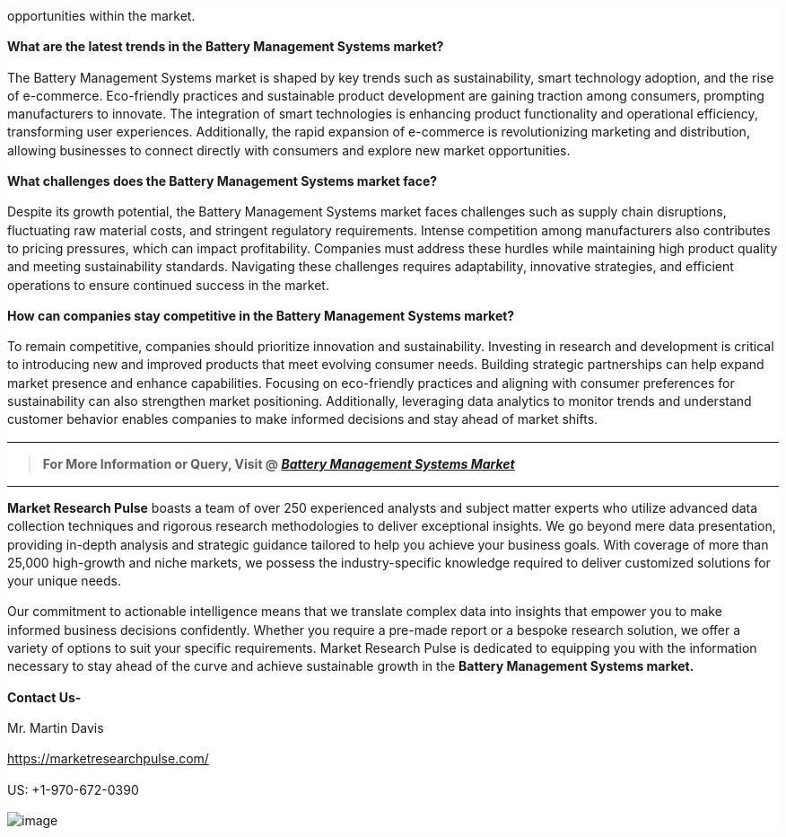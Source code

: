 opportunities within the market.</p><p><strong>What are the latest trends in the Battery Management Systems market?</strong></p><p>The Battery Management Systems market is shaped by key trends such as sustainability, smart technology adoption, and the rise of e-commerce. Eco-friendly practices and sustainable product development are gaining traction among consumers, prompting manufacturers to innovate. The integration of smart technologies is enhancing product functionality and operational efficiency, transforming user experiences. Additionally, the rapid expansion of e-commerce is revolutionizing marketing and distribution, allowing businesses to connect directly with consumers and explore new market opportunities.</p><p><strong>What challenges does the Battery Management Systems market face?</strong></p><p>Despite its growth potential, the Battery Management Systems market faces challenges such as supply chain disruptions, fluctuating raw material costs, and stringent regulatory requirements. Intense competition among manufacturers also contributes to pricing pressures, which can impact profitability. Companies must address these hurdles while maintaining high product quality and meeting sustainability standards. Navigating these challenges requires adaptability, innovative strategies, and efficient operations to ensure continued success in the market.</p><p><strong>How can companies stay competitive in the Battery Management Systems market?</strong></p><p>To remain competitive, companies should prioritize innovation and sustainability. Investing in research and development is critical to introducing new and improved products that meet evolving consumer needs. Building strategic partnerships can help expand market presence and enhance capabilities. Focusing on eco-friendly practices and aligning with consumer preferences for sustainability can also strengthen market positioning. Additionally, leveraging data analytics to monitor trends and understand customer behavior enables companies to make informed decisions and stay ahead of market shifts.</p><hr /><blockquote><p><strong>For More Information or Query, Visit @&nbsp;<em><a href="https://marketresearchpulse.com/report/111331/battery-management-systems-market?utm_source=Linkedin&utm_medium=0116">Battery Management Systems Market</a></em></strong></p></blockquote><hr /><p><strong>Market Research Pulse</strong> boasts a team of over 250 experienced analysts and subject matter experts who utilize advanced data collection techniques and rigorous research methodologies to deliver exceptional insights. We go beyond mere data presentation, providing in-depth analysis and strategic guidance tailored to help you achieve your business goals. With coverage of more than 25,000 high-growth and niche markets, we possess the industry-specific knowledge required to deliver customized solutions for your unique needs.</p><p>Our commitment to actionable intelligence means that we translate complex data into insights that empower you to make informed business decisions confidently. Whether you require a pre-made report or a bespoke research solution, we offer a variety of options to suit your specific requirements. Market Research Pulse is dedicated to equipping you with the information necessary to stay ahead of the curve and achieve sustainable growth in the <strong>Battery Management Systems market.</strong></p><p><strong>Contact Us-</strong></p><p>Mr. Martin Davis</p><p>https://marketresearchpulse.com/</p><p>US: +1-970-672-0390</p>
![image](https://github.com/user-attachments/assets/2eb4fc38-5f71-431d-a2b4-d06b8f1c6948)
